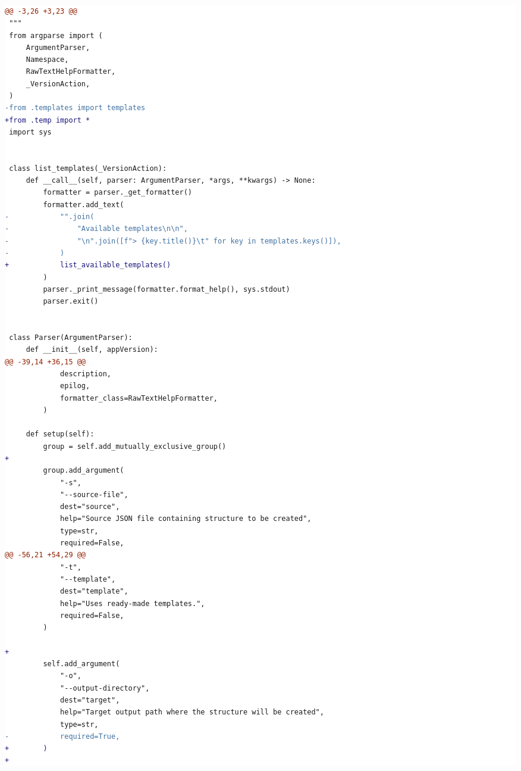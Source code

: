 ```diff
@@ -3,26 +3,23 @@
 """
 from argparse import (
     ArgumentParser,
     Namespace,
     RawTextHelpFormatter,
     _VersionAction,
 )
-from .templates import templates
+from .temp import *
 import sys
 
 
 class list_templates(_VersionAction):
     def __call__(self, parser: ArgumentParser, *args, **kwargs) -> None:
         formatter = parser._get_formatter()
         formatter.add_text(
-            "".join(
-                "Available templates\n\n",
-                "\n".join([f"> {key.title()}\t" for key in templates.keys()]),
-            )
+            list_available_templates()
         )
         parser._print_message(formatter.format_help(), sys.stdout)
         parser.exit()
 
 
 class Parser(ArgumentParser):
     def __init__(self, appVersion):
@@ -39,14 +36,15 @@
             description,
             epilog,
             formatter_class=RawTextHelpFormatter,
         )
 
     def setup(self):
         group = self.add_mutually_exclusive_group()
+        
         group.add_argument(
             "-s",
             "--source-file",
             dest="source",
             help="Source JSON file containing structure to be created",
             type=str,
             required=False,
@@ -56,21 +54,29 @@
             "-t",
             "--template",
             dest="template",
             help="Uses ready-made templates.",
             required=False,
         )
 
+
         self.add_argument(
             "-o",
             "--output-directory",
             dest="target",
             help="Target output path where the structure will be created",
             type=str,
-            required=True,
+        )
+
```